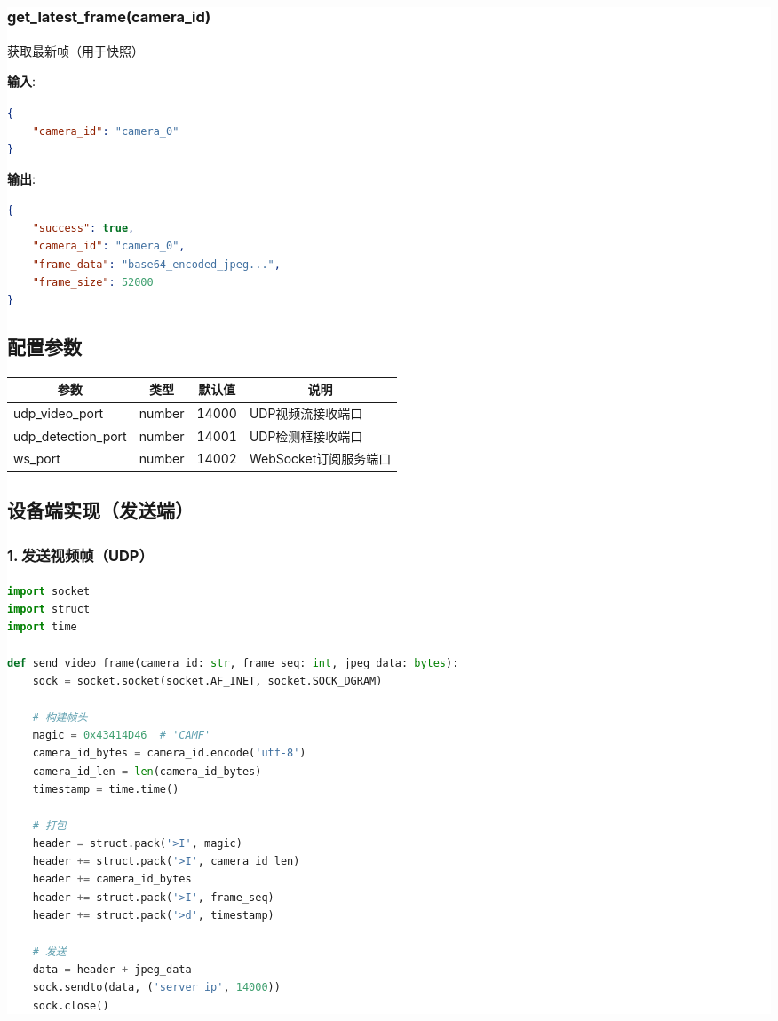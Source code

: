 ### get_latest_frame(camera_id)
获取最新帧（用于快照）

**输入**:
```json
{
    "camera_id": "camera_0"
}
```

**输出**:
```json
{
    "success": true,
    "camera_id": "camera_0",
    "frame_data": "base64_encoded_jpeg...",
    "frame_size": 52000
}
```

## 配置参数

| 参数 | 类型 | 默认值 | 说明 |
|------|------|--------|------|
| udp_video_port | number | 14000 | UDP视频流接收端口 |
| udp_detection_port | number | 14001 | UDP检测框接收端口 |
| ws_port | number | 14002 | WebSocket订阅服务端口 |

## 设备端实现（发送端）

### 1. 发送视频帧（UDP）

```python
import socket
import struct
import time

def send_video_frame(camera_id: str, frame_seq: int, jpeg_data: bytes):
    sock = socket.socket(socket.AF_INET, socket.SOCK_DGRAM)
    
    # 构建帧头
    magic = 0x43414D46  # 'CAMF'
    camera_id_bytes = camera_id.encode('utf-8')
    camera_id_len = len(camera_id_bytes)
    timestamp = time.time()
    
    # 打包
    header = struct.pack('>I', magic)
    header += struct.pack('>I', camera_id_len)
    header += camera_id_bytes
    header += struct.pack('>I', frame_seq)
    header += struct.pack('>d', timestamp)
    
    # 发送
    data = header + jpeg_data
    sock.sendto(data, ('server_ip', 14000))
    sock.close()
```
